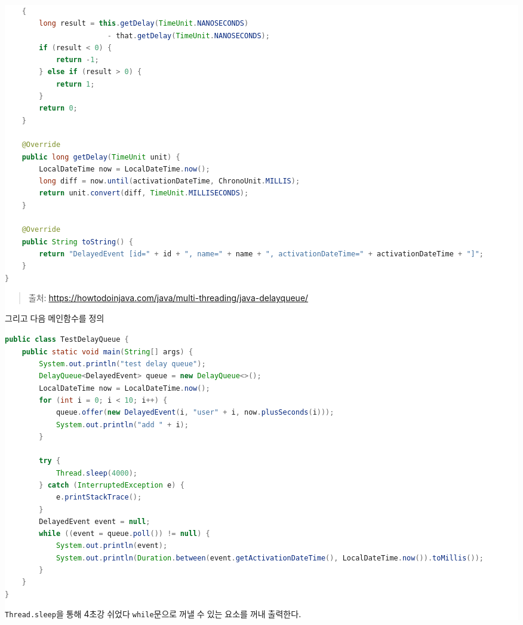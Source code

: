 ```java
    {
        long result = this.getDelay(TimeUnit.NANOSECONDS)
                        - that.getDelay(TimeUnit.NANOSECONDS);
        if (result < 0) {
            return -1;
        } else if (result > 0) {
            return 1;
        }
        return 0;
    }
 
    @Override
    public long getDelay(TimeUnit unit) {
        LocalDateTime now = LocalDateTime.now();
        long diff = now.until(activationDateTime, ChronoUnit.MILLIS);
        return unit.convert(diff, TimeUnit.MILLISECONDS);
    }
 
    @Override
    public String toString() {
        return "DelayedEvent [id=" + id + ", name=" + name + ", activationDateTime=" + activationDateTime + "]";
    }
}
```

> 출처: https://howtodoinjava.com/java/multi-threading/java-delayqueue/  

그리고 다음 메인함수를 정의  

```java
public class TestDelayQueue {
    public static void main(String[] args) {
        System.out.println("test delay queue");
        DelayQueue<DelayedEvent> queue = new DelayQueue<>();
        LocalDateTime now = LocalDateTime.now();
        for (int i = 0; i < 10; i++) {
            queue.offer(new DelayedEvent(i, "user" + i, now.plusSeconds(i)));
            System.out.println("add " + i);
        }

        try {
            Thread.sleep(4000);
        } catch (InterruptedException e) {
            e.printStackTrace();
        }
        DelayedEvent event = null;
        while ((event = queue.poll()) != null) {
            System.out.println(event);
            System.out.println(Duration.between(event.getActivationDateTime(), LocalDateTime.now()).toMillis());
        }
    }
}
```
`Thread.sleep`을 통해 4초강 쉬었다 `while`문으로 꺼낼 수 있는 요소를 꺼내 출력한다.  
